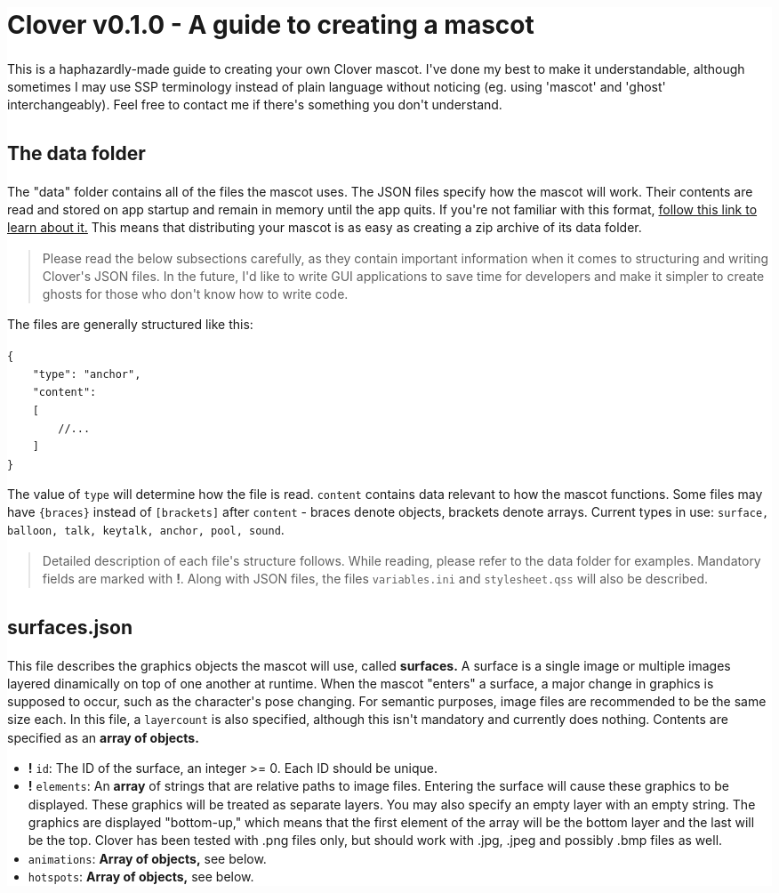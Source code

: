 ﻿# Clover v0.1.0 - A guide to creating a mascot
This is a haphazardly-made guide to creating your own Clover mascot. I've done my best to make it understandable, although sometimes I may use SSP terminology instead of plain language without noticing (eg. using 'mascot' and 'ghost' interchangeably). Feel free to contact me if there's something you don't understand.

## The data folder
The "data" folder contains all of the files the mascot uses. The JSON files specify how the mascot will work. Their contents are read and stored on app startup and remain in memory until the app quits. If you're not familiar with this format, [follow this link to learn about it.](https://www.w3schools.com/js/js_json_intro.asp) This means that distributing your mascot is as easy as creating a zip archive of its data folder.

> Please read the below subsections carefully, as they contain important information when it comes to
> structuring and writing Clover's JSON files. In the future, I'd like to write GUI applications to save time
> for developers and make it simpler to create ghosts for those who don't know how to write code.

The files are generally structured like this:

    {
    	"type": "anchor",
    	"content":
    	[
	    	//...
    	]
    }

The value of `type` will determine how the file is read. `content` contains data relevant to how the mascot functions. Some files may have `{braces}` instead of `[brackets]` after `content` - braces denote objects, brackets denote arrays. Current types in use: `surface, balloon, talk, keytalk, anchor, pool, sound`.

> Detailed description of each file's structure follows. While reading, please refer to the
> data folder for examples. Mandatory fields are marked with **!**. Along with JSON files,
> the files `variables.ini` and `stylesheet.qss` will also be described.

## surfaces.json
This file describes the graphics objects the mascot will use, called **surfaces.** A surface is a single image or multiple images layered dinamically on top of one another at runtime. When the mascot "enters" a surface, a major change in graphics is supposed to occur, such as the character's pose changing. For semantic purposes, image files are recommended to be the same size each.
In this file, a `layercount` is also specified, although this isn't mandatory and currently does nothing.
Contents are specified as an **array of objects.**

- **!** `id`: The ID of the surface, an integer >= 0. Each ID should be unique.
- **!** `elements`: An **array** of strings that are relative paths to image files. Entering the surface will cause these graphics to be displayed. These graphics will be treated as separate layers. You may also specify an empty layer with an empty string. The graphics are displayed "bottom-up," which means that the first element of the array will be the bottom layer and the last will be the top. Clover has been tested with .png files only, but should work with .jpg, .jpeg and possibly .bmp files as well.
- `animations`: **Array of objects,** see below.
- `hotspots`: **Array of objects,** see below.
